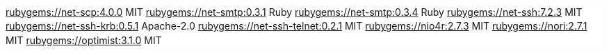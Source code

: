 <tr>
  
  <td><a href=https://rubygems.org/gems/net-scp>rubygems://net-scp:4.0.0</a></td>
  
  <td> MIT </td>
</tr>

<tr>
  
  <td><a href=https://rubygems.org/gems/net-smtp>rubygems://net-smtp:0.3.1</a></td>
  
  <td> Ruby </td>
</tr>

<tr>
  
  <td><a href=https://rubygems.org/gems/net-smtp>rubygems://net-smtp:0.3.4</a></td>
  
  <td> Ruby </td>
</tr>

<tr>
  
  <td><a href=https://rubygems.org/gems/net-ssh>rubygems://net-ssh:7.2.3</a></td>
  
  <td> MIT </td>
</tr>

<tr>
  
  <td><a href=https://rubygems.org/gems/net-ssh-krb>rubygems://net-ssh-krb:0.5.1</a></td>
  
  <td> Apache-2.0 </td>
</tr>

<tr>
  
  <td><a href=https://rubygems.org/gems/net-ssh-telnet>rubygems://net-ssh-telnet:0.2.1</a></td>
  
  <td> MIT </td>
</tr>

<tr>
  
  <td><a href=https://rubygems.org/gems/nio4r>rubygems://nio4r:2.7.3</a></td>
  
  <td> MIT </td>
</tr>

<tr>
  
  <td><a href=https://rubygems.org/gems/nori>rubygems://nori:2.7.1</a></td>
  
  <td> MIT </td>
</tr>

<tr>
  
  <td><a href=https://rubygems.org/gems/optimist>rubygems://optimist:3.1.0</a></td>
  
  <td> MIT </td>
</tr>
